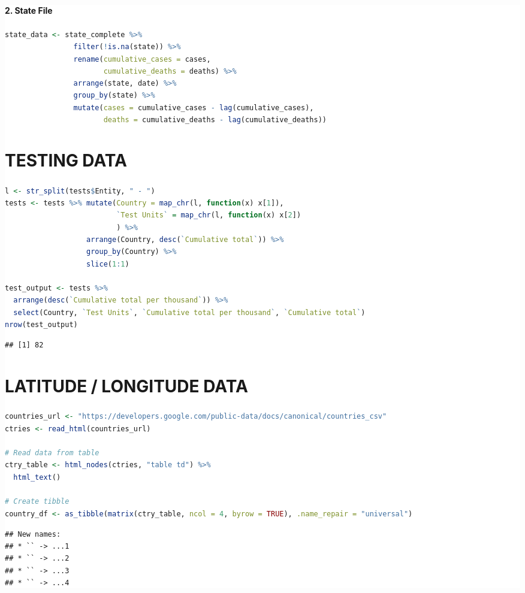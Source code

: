 #### 2\. State File

``` r
state_data <- state_complete %>% 
                filter(!is.na(state)) %>%
                rename(cumulative_cases = cases,
                       cumulative_deaths = deaths) %>%
                arrange(state, date) %>%
                group_by(state) %>%
                mutate(cases = cumulative_cases - lag(cumulative_cases),
                       deaths = cumulative_deaths - lag(cumulative_deaths))
```

# TESTING DATA

``` r
l <- str_split(tests$Entity, " - ")
tests <- tests %>% mutate(Country = map_chr(l, function(x) x[1]),
                          `Test Units` = map_chr(l, function(x) x[2])
                          ) %>%
                   arrange(Country, desc(`Cumulative total`)) %>%
                   group_by(Country) %>%
                   slice(1:1)
  
test_output <- tests %>% 
  arrange(desc(`Cumulative total per thousand`)) %>% 
  select(Country, `Test Units`, `Cumulative total per thousand`, `Cumulative total`)
nrow(test_output)
```

    ## [1] 82

# LATITUDE / LONGITUDE DATA

``` r
countries_url <- "https://developers.google.com/public-data/docs/canonical/countries_csv"
ctries <- read_html(countries_url)

# Read data from table
ctry_table <- html_nodes(ctries, "table td") %>%
  html_text()

# Create tibble
country_df <- as_tibble(matrix(ctry_table, ncol = 4, byrow = TRUE), .name_repair = "universal")
```

    ## New names:
    ## * `` -> ...1
    ## * `` -> ...2
    ## * `` -> ...3
    ## * `` -> ...4
